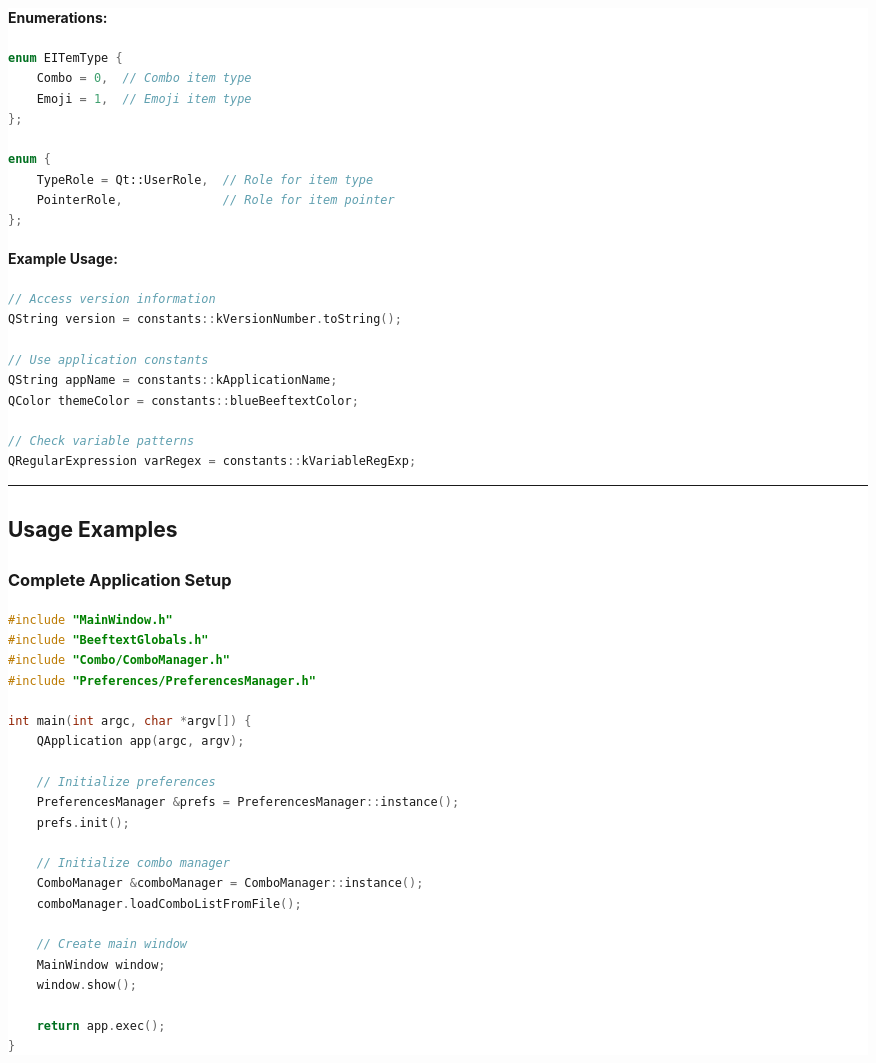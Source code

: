 #### Enumerations:

```cpp
enum EITemType {
    Combo = 0,  // Combo item type
    Emoji = 1,  // Emoji item type
};

enum {
    TypeRole = Qt::UserRole,  // Role for item type
    PointerRole,              // Role for item pointer
};
```

#### Example Usage:
```cpp
// Access version information
QString version = constants::kVersionNumber.toString();

// Use application constants
QString appName = constants::kApplicationName;
QColor themeColor = constants::blueBeeftextColor;

// Check variable patterns
QRegularExpression varRegex = constants::kVariableRegExp;
```

---

## Usage Examples

### Complete Application Setup

```cpp
#include "MainWindow.h"
#include "BeeftextGlobals.h"
#include "Combo/ComboManager.h"
#include "Preferences/PreferencesManager.h"

int main(int argc, char *argv[]) {
    QApplication app(argc, argv);
    
    // Initialize preferences
    PreferencesManager &prefs = PreferencesManager::instance();
    prefs.init();
    
    // Initialize combo manager
    ComboManager &comboManager = ComboManager::instance();
    comboManager.loadComboListFromFile();
    
    // Create main window
    MainWindow window;
    window.show();
    
    return app.exec();
}
```
